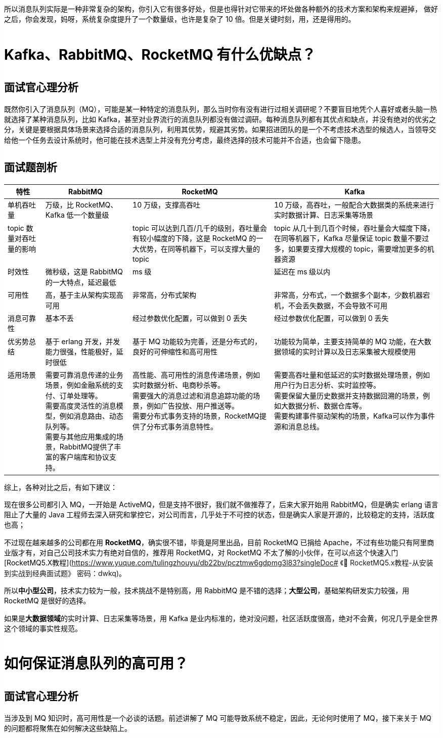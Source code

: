 <font style="color:#000000;">所以消息队列实际是一种非常复杂的架构，你引入它有很多好处，但是也得针对它带来的坏处做各种额外的技术方案和架构来规避掉， 做好之后，你会发现，妈呀，系统复杂度提升了一个数量级，也许是复杂了 10 倍。但是关键时刻，用，还是得用的。</font>

# <font style="color:#000000;">Kafka、RabbitMQ、RocketMQ 有什么优缺点？</font>
## <font style="color:#000000;">面试官心理分析</font>
<font style="color:#000000;">既然你引入了消息队列（MQ），可能是某一种特定的消息队列，那么当时你有没有进行过相关调研呢？不要盲目地凭个人喜好或者头脑一热就选择了某种消息队列，比如 Kafka，甚至对业界流行的消息队列都没有做过调研。每种消息队列都有其优点和缺点，并没有绝对的优劣之分，关键是要根据具体场景来选择合适的消息队列，利用其优势，规避其劣势。如果招进团队的是一个不考虑技术选型的候选人，当领导交给他一个任务去设计系统时，他可能在技术选型上并没有充分考虑，最终选择的技术可能并不合适，也会留下隐患。</font>

## <font style="color:#000000;">面试题剖析</font>
| <font style="color:#000000;">特性</font> | <font style="color:#000000;">RabbitMQ</font> | <font style="color:#000000;">RocketMQ</font> | <font style="color:#000000;">Kafka</font> |
| --- | --- | --- | --- |
| <font style="color:#000000;">单机吞吐量</font> | <font style="color:#000000;">万级，比 RocketMQ、Kafka 低一个数量级</font> | <font style="color:#000000;">10 万级，支撑高吞吐</font> | <font style="color:#000000;">10 万级，高吞吐，一般配合大数据类的系统来进行实时数据计算、日志采集等场景</font> |
| <font style="color:#000000;">topic 数量对吞吐量的影响</font> | <font style="color:#000000;"></font> | <font style="color:#000000;">topic 可以达到几百/几千的级别，吞吐量会有较小幅度的下降，这是 RocketMQ 的一大优势，在同等机器下，可以支撑大量的 topic</font> | <font style="color:#000000;">topic 从几十到几百个时候，吞吐量会大幅度下降，在同等机器下，Kafka 尽量保证 topic 数量不要过多，如果要支撑大规模的 topic，需要增加更多的机器资源</font> |
| <font style="color:#000000;">时效性</font> | <font style="color:#000000;">微秒级，这是 RabbitMQ 的一大特点，延迟最低</font> | <font style="color:#000000;">ms 级</font> | <font style="color:#000000;">延迟在 ms 级以内</font> |
| <font style="color:#000000;">可用性</font> | <font style="color:#000000;">高，基于主从架构实现高可用</font> | <font style="color:#000000;">非常高，分布式架构</font> | <font style="color:#000000;">非常高，分布式，一个数据多个副本，少数机器宕机，不会丢失数据，不会导致不可用</font> |
| <font style="color:#000000;">消息可靠性</font> | <font style="color:#000000;">基本不丢</font> | <font style="color:#000000;">经过参数优化配置，可以做到 0 丢失</font> | <font style="color:#000000;">经过参数优化配置，可以做到 0 丢失</font> |
| <font style="color:#000000;">优劣势总结</font> | <font style="color:#000000;">基于 erlang 开发，并发能力很强，性能极好，延时很低</font> | <font style="color:#000000;">基于 MQ 功能较为完善，还是分布式的，良好的可伸缩性和高可用性</font> | <font style="color:#000000;">功能较为简单，主要支持简单的 MQ 功能，在大数据领域的实时计算以及日志采集被大规模使用</font> |
| <font style="color:#000000;">适用场景</font> | <font style="color:#000000;">需要可靠消息传递的业务场景，例如金融系统的支付、订单处理等。</font><br/><font style="color:#000000;">需要高度灵活性的消息模型，例如消息路由、动态队列等。</font><br/><font style="color:#000000;">需要与其他应用集成的场景，RabbitMQ提供了丰富的客户端库和协议支持。</font> | <font style="color:#000000;">高性能、高可用性的消息传递场景，例如实时数据分析、电商秒杀等。</font><br/><font style="color:#000000;">需要强大的消息过滤和消息追踪功能的场景，例如广告投放、用户推送等。</font><br/><font style="color:#000000;">需要分布式事务支持的场景，RocketMQ提供了分布式事务消息特性。</font> | <font style="color:#000000;">需要高吞吐量和低延迟的实时数据处理场景，例如用户行为日志分析、实时监控等。</font><br/><font style="color:#000000;">需要保留大量历史数据并支持数据回溯的场景，例如大数据分析、数据仓库等。</font><br/><font style="color:#000000;">需要构建事件驱动架构的场景，Kafka可以作为事件源和消息总线。</font> |


<font style="color:#000000;">综上，各种对比之后，有如下建议：</font>

<font style="color:#000000;">现在很多公司都引入 MQ，一开始是 ActiveMQ，但是支持不很好，我们就不做推荐了，后来大家开始用 RabbitMQ，但是确实 erlang 语言阻止了大量的 Java 工程师去深入研究和掌控它，对公司而言，几乎处于不可控的状态，但是确实人家是开源的，比较稳定的支持，活跃度也高；</font>

<font style="color:#000000;">不过现在越来越多的公司都在用 </font>**<font style="color:#000000;">RocketMQ</font>**<font style="color:#000000;">，确实很不错，毕竟是阿里出品，目前 RocketMQ 已捐给 </font><font style="color:#000000;">Apache</font><font style="color:#000000;">，不过有些功能只有阿里商业版才有，对自己公司技术实力有绝对自信的，推荐用 RocketMQ，对 RocketMQ 不太了解的小伙伴，在可以点这个快速入门 </font>[<font style="color:#000000;">RocketMQ5.X教程</font>](https://www.yuque.com/tulingzhouyu/db22bv/pcztmw6gdpmg3l83?singleDoc# 《🚛 RocketMQ5.x教程-从安装到实战到经典面试题》 密码：dwkq)<font style="color:#000000;">。</font>

<font style="color:#000000;">所以</font>**<font style="color:#000000;">中小型公司</font>**<font style="color:#000000;">，技术实力较为一般，技术挑战不是特别高，用 RabbitMQ 是不错的选择；</font>**<font style="color:#000000;">大型公司</font>**<font style="color:#000000;">，基础架构研发实力较强，用 RocketMQ 是很好的选择。</font>

<font style="color:#000000;">如果是</font>**<font style="color:#000000;">大数据领域</font>**<font style="color:#000000;">的实时计算、日志采集等场景，用 Kafka 是业内标准的，绝对没问题，社区活跃度很高，绝对不会黄，何况几乎是全世界这个领域的事实性规范。</font>

# <font style="color:#000000;">如何保证消息队列的高可用？</font>
## <font style="color:#000000;">面试官心理分析</font>
<font style="color:#000000;">当涉及到 MQ 知识时，高可用性是一个必谈的话题。前述讲解了 MQ 可能导致系统不稳定，因此，无论何时使用了 MQ，接下来关于 MQ 的问题都将聚焦在如何解决这些缺陷上。</font>
